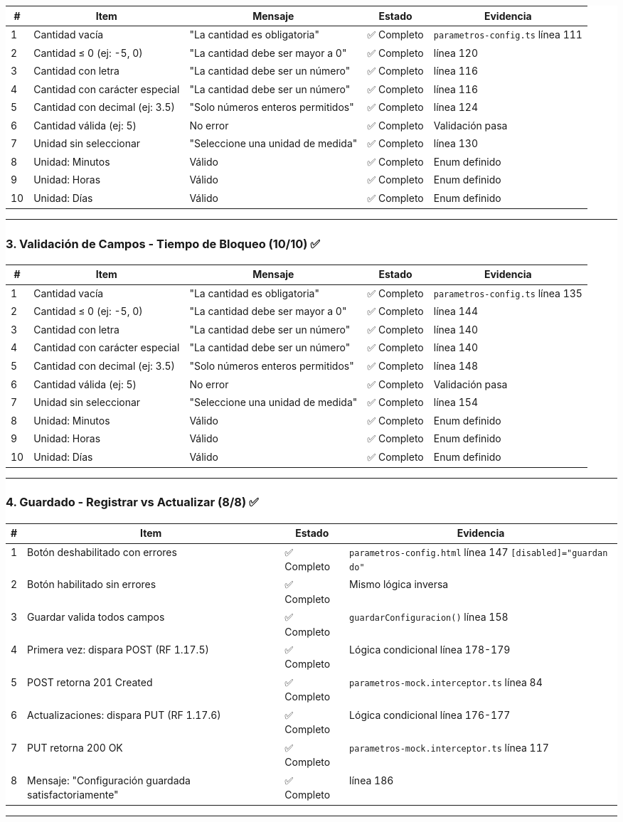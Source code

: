 | # | Item | Mensaje | Estado | Evidencia |
|---|------|---------|--------|-----------|
| 1 | Cantidad vacía | "La cantidad es obligatoria" | ✅ Completo | `parametros-config.ts` línea 111 |
| 2 | Cantidad ≤ 0 (ej: -5, 0) | "La cantidad debe ser mayor a 0" | ✅ Completo | línea 120 |
| 3 | Cantidad con letra | "La cantidad debe ser un número" | ✅ Completo | línea 116 |
| 4 | Cantidad con carácter especial | "La cantidad debe ser un número" | ✅ Completo | línea 116 |
| 5 | Cantidad con decimal (ej: 3.5) | "Solo números enteros permitidos" | ✅ Completo | línea 124 |
| 6 | Cantidad válida (ej: 5) | No error | ✅ Completo | Validación pasa |
| 7 | Unidad sin seleccionar | "Seleccione una unidad de medida" | ✅ Completo | línea 130 |
| 8 | Unidad: Minutos | Válido | ✅ Completo | Enum definido |
| 9 | Unidad: Horas | Válido | ✅ Completo | Enum definido |
| 10 | Unidad: Días | Válido | ✅ Completo | Enum definido |

---

### 3. Validación de Campos - Tiempo de Bloqueo (10/10) ✅

| # | Item | Mensaje | Estado | Evidencia |
|---|------|---------|--------|-----------|
| 1 | Cantidad vacía | "La cantidad es obligatoria" | ✅ Completo | `parametros-config.ts` línea 135 |
| 2 | Cantidad ≤ 0 (ej: -5, 0) | "La cantidad debe ser mayor a 0" | ✅ Completo | línea 144 |
| 3 | Cantidad con letra | "La cantidad debe ser un número" | ✅ Completo | línea 140 |
| 4 | Cantidad con carácter especial | "La cantidad debe ser un número" | ✅ Completo | línea 140 |
| 5 | Cantidad con decimal (ej: 3.5) | "Solo números enteros permitidos" | ✅ Completo | línea 148 |
| 6 | Cantidad válida (ej: 5) | No error | ✅ Completo | Validación pasa |
| 7 | Unidad sin seleccionar | "Seleccione una unidad de medida" | ✅ Completo | línea 154 |
| 8 | Unidad: Minutos | Válido | ✅ Completo | Enum definido |
| 9 | Unidad: Horas | Válido | ✅ Completo | Enum definido |
| 10 | Unidad: Días | Válido | ✅ Completo | Enum definido |

---

### 4. Guardado - Registrar vs Actualizar (8/8) ✅

| # | Item | Estado | Evidencia |
|---|------|--------|-----------|
| 1 | Botón deshabilitado con errores | ✅ Completo | `parametros-config.html` línea 147 `[disabled]="guardando"` |
| 2 | Botón habilitado sin errores | ✅ Completo | Mismo lógica inversa |
| 3 | Guardar valida todos campos | ✅ Completo | `guardarConfiguracion()` línea 158 |
| 4 | Primera vez: dispara POST (RF 1.17.5) | ✅ Completo | Lógica condicional línea 178-179 |
| 5 | POST retorna 201 Created | ✅ Completo | `parametros-mock.interceptor.ts` línea 84 |
| 6 | Actualizaciones: dispara PUT (RF 1.17.6) | ✅ Completo | Lógica condicional línea 176-177 |
| 7 | PUT retorna 200 OK | ✅ Completo | `parametros-mock.interceptor.ts` línea 117 |
| 8 | Mensaje: "Configuración guardada satisfactoriamente" | ✅ Completo | línea 186 |

---